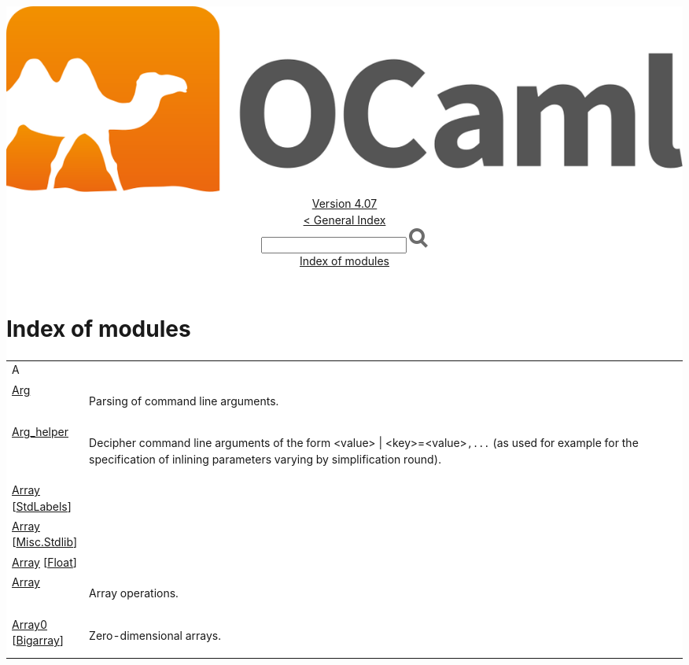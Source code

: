 
<div class="api"><header><nav class="toc brand"><a class="brand" href="https://ocaml.org/"><img src="colour-logo-gray.svg" class="svg" alt="OCaml"></a></nav><nav class="toc"><div class="toc_version"><a href="/docs" id="version-select">Version 4.07</a></div><a href="index.html">&lt; General Index</a><div class="api_search"><input type="text" name="apisearch" id="api_search" oninput="mySearch(false);" onkeypress="this.oninput();" onclick="this.oninput();" onpaste="this.oninput();">
<img src="search_icon.svg" alt="Search" class="svg" onclick="mySearch(false)"></div>
<div id="search_results"></div><div class="toc_title"><a href="#top">Index of modules</a></div><ul></ul></nav></header>

<h1>Index of modules</h1>
<table>
<tbody><tr><td align="left"><div>A</div></td></tr>
<tr><td><a href="Arg.html">Arg</a> </td>
<td><div class="info">
<p>Parsing of command line arguments.</p>

</div>
</td></tr>
<tr><td><a href="Arg_helper.html">Arg_helper</a> </td>
<td><div class="info">
<p>Decipher command line arguments of the form
        &lt;value&gt; | &lt;key&gt;=&lt;value&gt;<code class="code">,...</code>
    (as used for example for the specification of inlining parameters
    varying by simplification round).</p>

</div>
</td></tr>
<tr><td><a href="StdLabels.Array.html">Array</a> [<a href="StdLabels.html">StdLabels</a>]</td>
<td></td></tr>
<tr><td><a href="Misc.Stdlib.Array.html">Array</a> [<a href="Misc.Stdlib.html">Misc.Stdlib</a>]</td>
<td></td></tr>
<tr><td><a href="Float.Array.html">Array</a> [<a href="Float.html">Float</a>]</td>
<td></td></tr>
<tr><td><a href="Array.html">Array</a> </td>
<td><div class="info">
<p>Array operations.</p>

</div>
</td></tr>
<tr><td><a href="Bigarray.Array0.html">Array0</a> [<a href="Bigarray.html">Bigarray</a>]</td>
<td><div class="info">
<p>Zero-dimensional arrays.</p>
